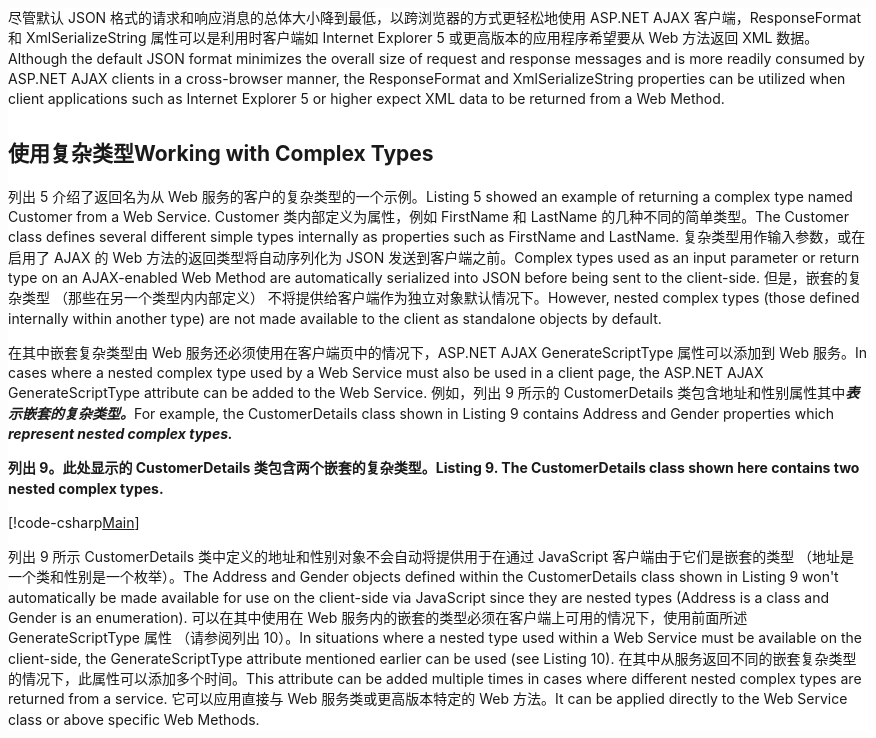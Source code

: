 <span data-ttu-id="49f0b-181">尽管默认 JSON 格式的请求和响应消息的总体大小降到最低，以跨浏览器的方式更轻松地使用 ASP.NET AJAX 客户端，ResponseFormat 和 XmlSerializeString 属性可以是利用时客户端如 Internet Explorer 5 或更高版本的应用程序希望要从 Web 方法返回 XML 数据。</span><span class="sxs-lookup"><span data-stu-id="49f0b-181">Although the default JSON format minimizes the overall size of request and response messages and is more readily consumed by ASP.NET AJAX clients in a cross-browser manner, the ResponseFormat and XmlSerializeString properties can be utilized when client applications such as Internet Explorer 5 or higher expect XML data to be returned from a Web Method.</span></span>

## <a name="working-with-complex-types"></a><span data-ttu-id="49f0b-182">使用复杂类型</span><span class="sxs-lookup"><span data-stu-id="49f0b-182">Working with Complex Types</span></span>

<span data-ttu-id="49f0b-183">列出 5 介绍了返回名为从 Web 服务的客户的复杂类型的一个示例。</span><span class="sxs-lookup"><span data-stu-id="49f0b-183">Listing 5 showed an example of returning a complex type named Customer from a Web Service.</span></span> <span data-ttu-id="49f0b-184">Customer 类内部定义为属性，例如 FirstName 和 LastName 的几种不同的简单类型。</span><span class="sxs-lookup"><span data-stu-id="49f0b-184">The Customer class defines several different simple types internally as properties such as FirstName and LastName.</span></span> <span data-ttu-id="49f0b-185">复杂类型用作输入参数，或在启用了 AJAX 的 Web 方法的返回类型将自动序列化为 JSON 发送到客户端之前。</span><span class="sxs-lookup"><span data-stu-id="49f0b-185">Complex types used as an input parameter or return type on an AJAX-enabled Web Method are automatically serialized into JSON before being sent to the client-side.</span></span> <span data-ttu-id="49f0b-186">但是，嵌套的复杂类型 （那些在另一个类型内内部定义） 不将提供给客户端作为独立对象默认情况下。</span><span class="sxs-lookup"><span data-stu-id="49f0b-186">However, nested complex types (those defined internally within another type) are not made available to the client as standalone objects by default.</span></span>

<span data-ttu-id="49f0b-187">在其中嵌套复杂类型由 Web 服务还必须使用在客户端页中的情况下，ASP.NET AJAX GenerateScriptType 属性可以添加到 Web 服务。</span><span class="sxs-lookup"><span data-stu-id="49f0b-187">In cases where a nested complex type used by a Web Service must also be used in a client page, the ASP.NET AJAX GenerateScriptType attribute can be added to the Web Service.</span></span> <span data-ttu-id="49f0b-188">例如，列出 9 所示的 CustomerDetails 类包含地址和性别属性其中***表示嵌套的复杂类型。***</span><span class="sxs-lookup"><span data-stu-id="49f0b-188">For example, the CustomerDetails class shown in Listing 9 contains Address and Gender properties which ***represent nested complex types.***</span></span>

<span data-ttu-id="49f0b-189">**列出 9。此处显示的 CustomerDetails 类包含两个嵌套的复杂类型。**</span><span class="sxs-lookup"><span data-stu-id="49f0b-189">**Listing 9. The CustomerDetails class shown here contains two nested complex types.**</span></span>

[!code-csharp[Main](understanding-asp-net-ajax-web-services/samples/sample10.cs)]

<span data-ttu-id="49f0b-190">列出 9 所示 CustomerDetails 类中定义的地址和性别对象不会自动将提供用于在通过 JavaScript 客户端由于它们是嵌套的类型 （地址是一个类和性别是一个枚举）。</span><span class="sxs-lookup"><span data-stu-id="49f0b-190">The Address and Gender objects defined within the CustomerDetails class shown in Listing 9 won't automatically be made available for use on the client-side via JavaScript since they are nested types (Address is a class and Gender is an enumeration).</span></span> <span data-ttu-id="49f0b-191">可以在其中使用在 Web 服务内的嵌套的类型必须在客户端上可用的情况下，使用前面所述 GenerateScriptType 属性 （请参阅列出 10）。</span><span class="sxs-lookup"><span data-stu-id="49f0b-191">In situations where a nested type used within a Web Service must be available on the client-side, the GenerateScriptType attribute mentioned earlier can be used (see Listing 10).</span></span> <span data-ttu-id="49f0b-192">在其中从服务返回不同的嵌套复杂类型的情况下，此属性可以添加多个时间。</span><span class="sxs-lookup"><span data-stu-id="49f0b-192">This attribute can be added multiple times in cases where different nested complex types are returned from a service.</span></span> <span data-ttu-id="49f0b-193">它可以应用直接与 Web 服务类或更高版本特定的 Web 方法。</span><span class="sxs-lookup"><span data-stu-id="49f0b-193">It can be applied directly to the Web Service class or above specific Web Methods.</span></span>
